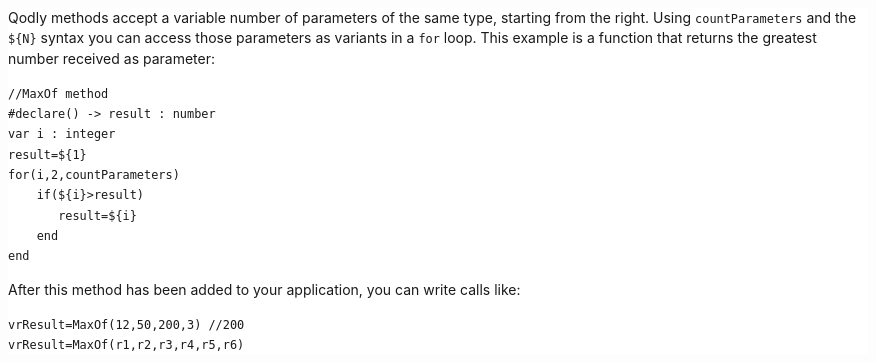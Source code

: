 Qodly methods accept a variable number of parameters of the same type, starting from the right. Using `countParameters` and the `${N}` syntax you can access those parameters as variants in a `for` loop. This example is a function that returns the greatest number received as parameter:

```qs
//MaxOf method
#declare() -> result : number 
var i : integer
result=${1}
for(i,2,countParameters)
    if(${i}>result)
       result=${i}
    end
end
```

After this method has been added to your application, you can write calls like:

```qs
vrResult=MaxOf(12,50,200,3) //200
vrResult=MaxOf(r1,r2,r3,r4,r5,r6)
```


